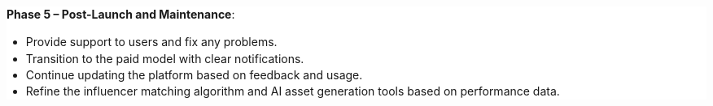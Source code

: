 **Phase 5 – Post-Launch and Maintenance**:
* Provide support to users and fix any problems.
* Transition to the paid model with clear notifications.
* Continue updating the platform based on feedback and usage.
* Refine the influencer matching algorithm and AI asset generation tools based on performance data.
